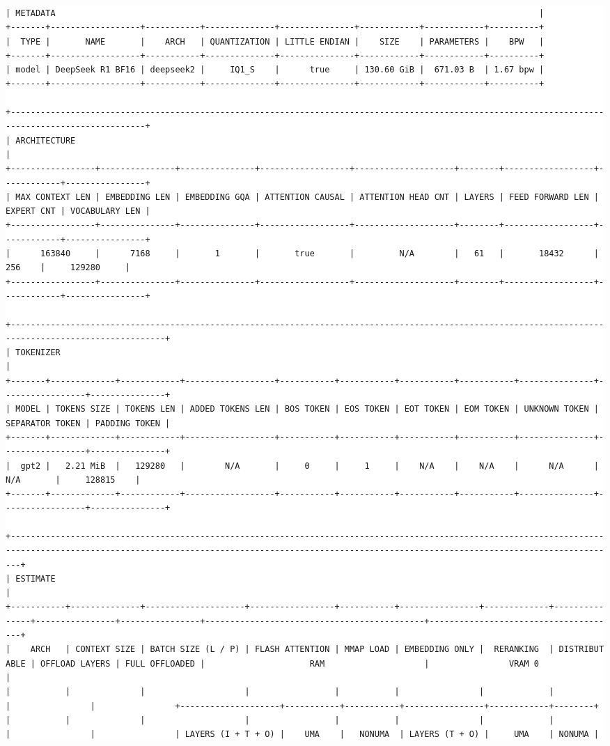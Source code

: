 ```shell
| METADATA                                                                                                 |
+-------+------------------+-----------+--------------+---------------+------------+------------+----------+
|  TYPE |       NAME       |    ARCH   | QUANTIZATION | LITTLE ENDIAN |    SIZE    | PARAMETERS |    BPW   |
+-------+------------------+-----------+--------------+---------------+------------+------------+----------+
| model | DeepSeek R1 BF16 | deepseek2 |     IQ1_S    |      true     | 130.60 GiB |  671.03 B  | 1.67 bpw |
+-------+------------------+-----------+--------------+---------------+------------+------------+----------+

+---------------------------------------------------------------------------------------------------------------------------------------------------+
| ARCHITECTURE                                                                                                                                      |
+-----------------+---------------+---------------+------------------+--------------------+--------+------------------+------------+----------------+
| MAX CONTEXT LEN | EMBEDDING LEN | EMBEDDING GQA | ATTENTION CAUSAL | ATTENTION HEAD CNT | LAYERS | FEED FORWARD LEN | EXPERT CNT | VOCABULARY LEN |
+-----------------+---------------+---------------+------------------+--------------------+--------+------------------+------------+----------------+
|      163840     |      7168     |       1       |       true       |         N/A        |   61   |       18432      |     256    |     129280     |
+-----------------+---------------+---------------+------------------+--------------------+--------+------------------+------------+----------------+

+-------------------------------------------------------------------------------------------------------------------------------------------------------+
| TOKENIZER                                                                                                                                             |
+-------+-------------+------------+------------------+-----------+-----------+-----------+-----------+---------------+-----------------+---------------+
| MODEL | TOKENS SIZE | TOKENS LEN | ADDED TOKENS LEN | BOS TOKEN | EOS TOKEN | EOT TOKEN | EOM TOKEN | UNKNOWN TOKEN | SEPARATOR TOKEN | PADDING TOKEN |
+-------+-------------+------------+------------------+-----------+-----------+-----------+-----------+---------------+-----------------+---------------+
|  gpt2 |   2.21 MiB  |   129280   |        N/A       |     0     |     1     |    N/A    |    N/A    |      N/A      |       N/A       |     128815    |
+-------+-------------+------------+------------------+-----------+-----------+-----------+-----------+---------------+-----------------+---------------+

+--------------------------------------------------------------------------------------------------------------------------------------------------------------------------------------------------------------------------------------------------+
| ESTIMATE                                                                                                                                                                                                                                         |
+-----------+--------------+--------------------+-----------------+-----------+----------------+-------------+---------------+----------------+----------------+--------------------------------------------+--------------------------------------+
|    ARCH   | CONTEXT SIZE | BATCH SIZE (L / P) | FLASH ATTENTION | MMAP LOAD | EMBEDDING ONLY |  RERANKING  | DISTRIBUTABLE | OFFLOAD LAYERS | FULL OFFLOADED |                     RAM                    |                VRAM 0                |
|           |              |                    |                 |           |                |             |               |                |                +--------------------+-----------+-----------+----------------+------------+--------+
|           |              |                    |                 |           |                |             |               |                |                | LAYERS (I + T + O) |    UMA    |   NONUMA  | LAYERS (T + O) |     UMA    | NONUMA |
```